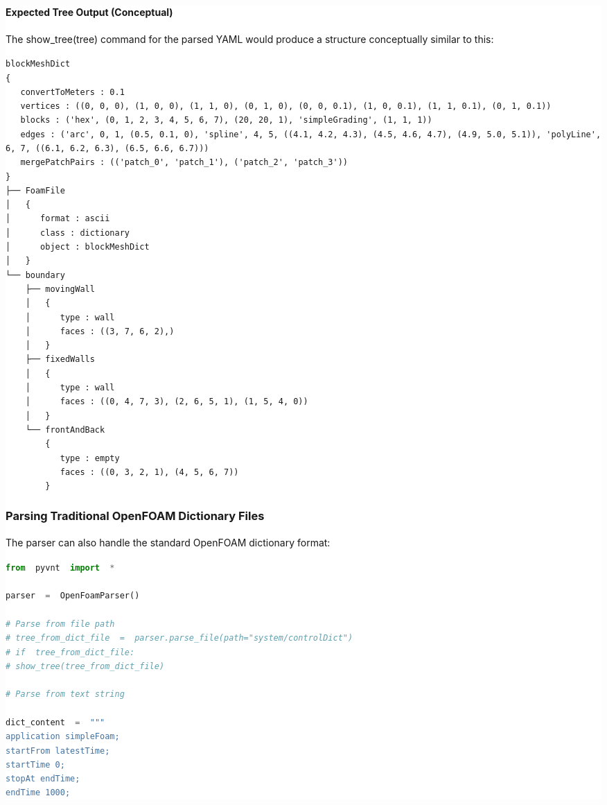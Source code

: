 ```py
```


#### Expected Tree Output (Conceptual)

The show_tree(tree) command for the parsed YAML would produce a structure conceptually similar to this:

```
blockMeshDict
{ 
   convertToMeters : 0.1
   vertices : ((0, 0, 0), (1, 0, 0), (1, 1, 0), (0, 1, 0), (0, 0, 0.1), (1, 0, 0.1), (1, 1, 0.1), (0, 1, 0.1))
   blocks : ('hex', (0, 1, 2, 3, 4, 5, 6, 7), (20, 20, 1), 'simpleGrading', (1, 1, 1))
   edges : ('arc', 0, 1, (0.5, 0.1, 0), 'spline', 4, 5, ((4.1, 4.2, 4.3), (4.5, 4.6, 4.7), (4.9, 5.0, 5.1)), 'polyLine', 6, 7, ((6.1, 6.2, 6.3), (6.5, 6.6, 6.7)))        
   mergePatchPairs : (('patch_0', 'patch_1'), ('patch_2', 'patch_3'))
}
├── FoamFile
│   {
│      format : ascii
│      class : dictionary
│      object : blockMeshDict
│   }
└── boundary
    ├── movingWall
    │   {
    │      type : wall
    │      faces : ((3, 7, 6, 2),)
    │   }
    ├── fixedWalls
    │   {
    │      type : wall
    │      faces : ((0, 4, 7, 3), (2, 6, 5, 1), (1, 5, 4, 0))
    │   }
    └── frontAndBack
        {
           type : empty
           faces : ((0, 3, 2, 1), (4, 5, 6, 7))
        }
```


### Parsing Traditional OpenFOAM Dictionary Files

The parser can also handle the standard OpenFOAM dictionary format:

```py
from  pyvnt  import  *

parser  =  OpenFoamParser()

# Parse from file path
# tree_from_dict_file  =  parser.parse_file(path="system/controlDict")
# if  tree_from_dict_file: 
# show_tree(tree_from_dict_file)

# Parse from text string

dict_content  =  """
application simpleFoam;
startFrom latestTime;
startTime 0;
stopAt endTime;
endTime 1000;
```